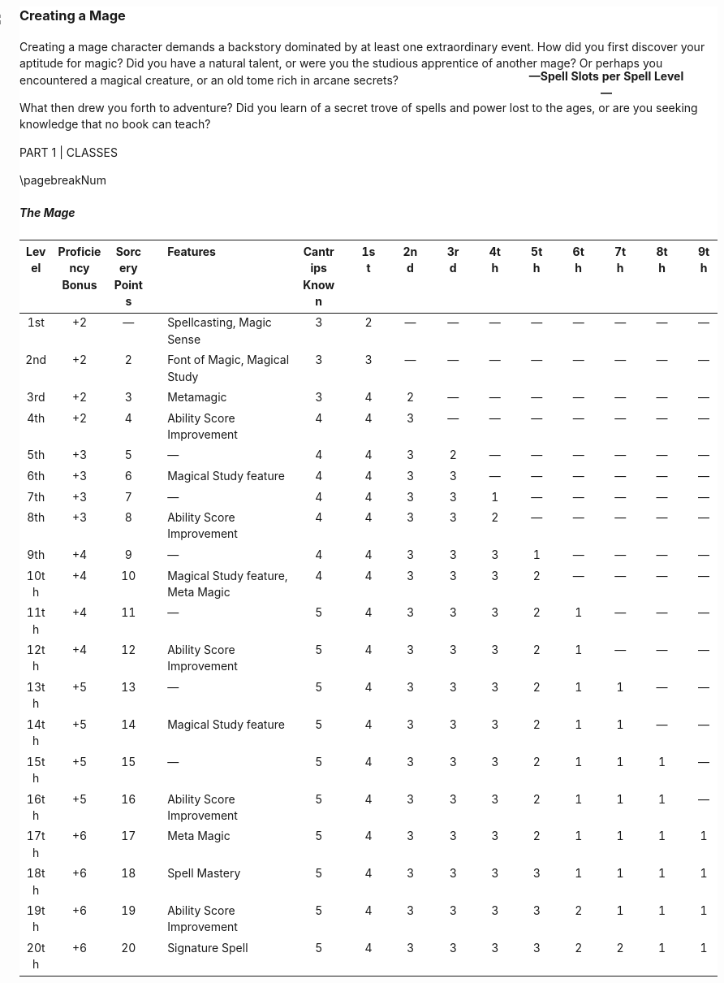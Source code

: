 ### Creating a Mage
Creating a mage character demands a backstory dominat&shy;ed by at least one extraordinary event. How did you first discover your aptitude for magic? Did you have a natural talent, or were you the studious apprentice of another mage? Or perhaps you encountered a magical creature, or an old tome rich in arcane secrets?

What then drew you forth to adventure? Did you learn of a secret trove of spells and power lost to the ages, or are you seeking knowledge that no book can teach?


<div class='footnote'>PART 1 | CLASSES</div>
<img src='https://www.gmbinder.com/images/4bKo7jE.jpg' style='position:absolute; top:-200px; right:-150px; width:1000px' />
<img src='https://www.gmbinder.com/images/vn90cy3.png' style='position:absolute; top:-300px; right:0px; width:1100px' />
<img src='https://www.gmbinder.com/images/dYHZ0Ix.png' style='position:absolute; top:30px; right:325px; width:650px' />

\pagebreakNum

<div class='classTable wide'>

##### The Mage
| Level | Proficiency<br/>Bonus | Sorcery<br/>Points | | Features | Cantrips<br/>Known |&nbsp;|1st|&nbsp;|2nd|&nbsp;|3rd|&nbsp;|4th|&nbsp;|5th|&nbsp;| 6th|&nbsp;|7th|&nbsp;|8th|&nbsp;|9th <div style="position: absolute; top:100px; right:113px; width:200px; height:25px">—Spell Slots per Spell Level—</div>|
|:---:|:--:|:-:|-|:----------|:-:|-|:-:|-|:-:|-|:-:|-|:-:|-|:-:|-|:-:|-|:-:|-|:-:|-|:-:|
| 1st | +2 | —|| Spellcasting, Magic Sense                              |3||2||—||—||—||—||—||—||—||—|
| 2nd | +2 | 2|| Font of Magic, Magical Study                           |3||3||—||—||—||—||—||—||—||—|
| 3rd | +2 | 3|| Metamagic                                              |3||4||2||—||—||—||—||—||—||—|
| 4th | +2 | 4|| Ability Score Improvement                              |4||4||3||—||—||—||—||—||—||—|
| 5th | +3 | 5|| —                                                      |4||4||3||2||—||—||—||—||—||—|
| 6th | +3 | 6|| Magical Study feature                                  |4||4||3||3||—||—||—||—||—||—|
| 7th | +3 | 7|| —                                                      |4||4||3||3||1||—||—||—||—||—|
| 8th | +3 | 8|| Ability Score Improvement                              |4||4||3||3||2||—||—||—||—||—|
| 9th | +4 | 9|| —                                                      |4||4||3||3||3||1||—||—||—||—|
| 10th| +4 |10|| Magical Study feature, Meta Magic                      |4||4||3||3||3||2||—||—||—||—|
| 11th| +4 |11|| —                                                      |5||4||3||3||3||2||1||—||—||—|
| 12th| +4 |12|| Ability Score Improvement                              |5||4||3||3||3||2||1||—||—||—|
| 13th| +5 |13|| —                                                      |5||4||3||3||3||2||1||1||—||—|
| 14th| +5 |14|| Magical Study feature                                  |5||4||3||3||3||2||1||1||—||—|
| 15th| +5 |15|| —                                                      |5||4||3||3||3||2||1||1||1||—|
| 16th| +5 |16|| Ability Score Improvement                              |5||4||3||3||3||2||1||1||1||—|
| 17th| +6 |17|| Meta Magic                                             |5||4||3||3||3||2||1||1||1||1|
| 18th| +6 |18|| Spell Mastery                                          |5||4||3||3||3||3||1||1||1||1|
| 19th| +6 |19|| Ability Score Improvement                              |5||4||3||3||3||3||2||1||1||1|
| 20th| +6 |20|| Signature Spell                                        |5||4||3||3||3||3||2||2||1||1|
</div>
